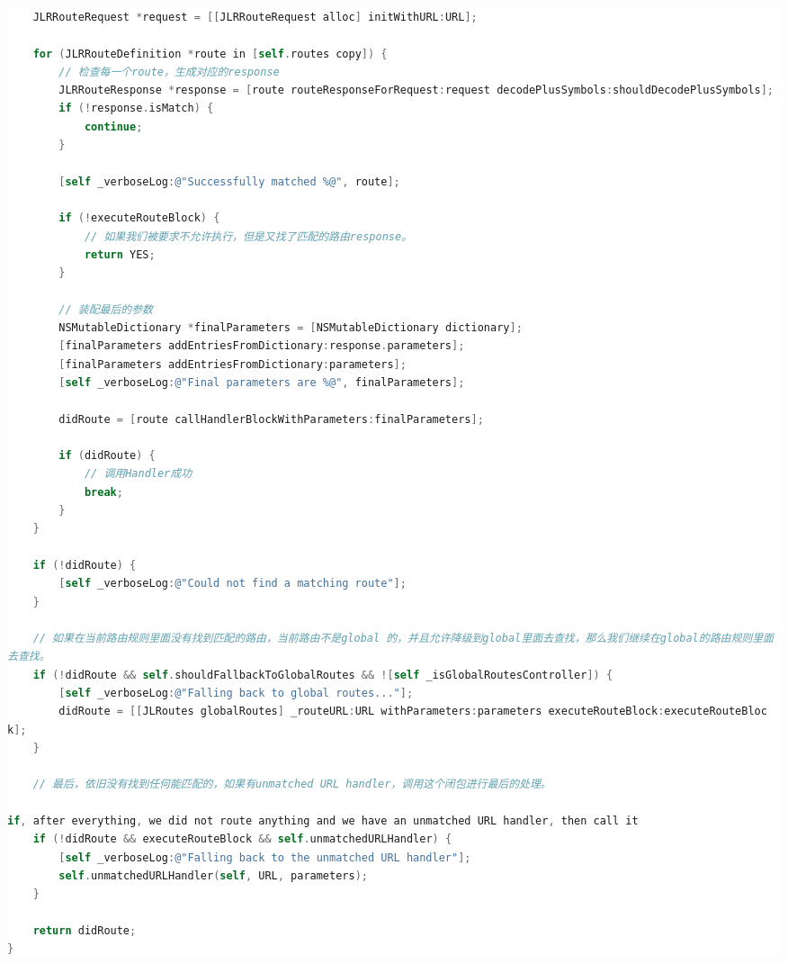 ```objectivec
    JLRRouteRequest *request = [[JLRRouteRequest alloc] initWithURL:URL];
    
    for (JLRRouteDefinition *route in [self.routes copy]) {
        // 检查每一个route，生成对应的response
        JLRRouteResponse *response = [route routeResponseForRequest:request decodePlusSymbols:shouldDecodePlusSymbols];
        if (!response.isMatch) {
            continue;
        }
        
        [self _verboseLog:@"Successfully matched %@", route];
        
        if (!executeRouteBlock) {
            // 如果我们被要求不允许执行，但是又找了匹配的路由response。
            return YES;
        }
        
        // 装配最后的参数
        NSMutableDictionary *finalParameters = [NSMutableDictionary dictionary];
        [finalParameters addEntriesFromDictionary:response.parameters];
        [finalParameters addEntriesFromDictionary:parameters];
        [self _verboseLog:@"Final parameters are %@", finalParameters];
        
        didRoute = [route callHandlerBlockWithParameters:finalParameters];
        
        if (didRoute) {
            // 调用Handler成功
            break;
        }
    }
    
    if (!didRoute) {
        [self _verboseLog:@"Could not find a matching route"];
    }
    
    // 如果在当前路由规则里面没有找到匹配的路由，当前路由不是global 的，并且允许降级到global里面去查找，那么我们继续在global的路由规则里面去查找。
    if (!didRoute && self.shouldFallbackToGlobalRoutes && ![self _isGlobalRoutesController]) {
        [self _verboseLog:@"Falling back to global routes..."];
        didRoute = [[JLRoutes globalRoutes] _routeURL:URL withParameters:parameters executeRouteBlock:executeRouteBlock];
    }
    
    // 最后，依旧没有找到任何能匹配的，如果有unmatched URL handler，调用这个闭包进行最后的处理。

if, after everything, we did not route anything and we have an unmatched URL handler, then call it
    if (!didRoute && executeRouteBlock && self.unmatchedURLHandler) {
        [self _verboseLog:@"Falling back to the unmatched URL handler"];
        self.unmatchedURLHandler(self, URL, parameters);
    }
    
    return didRoute;
}


```
